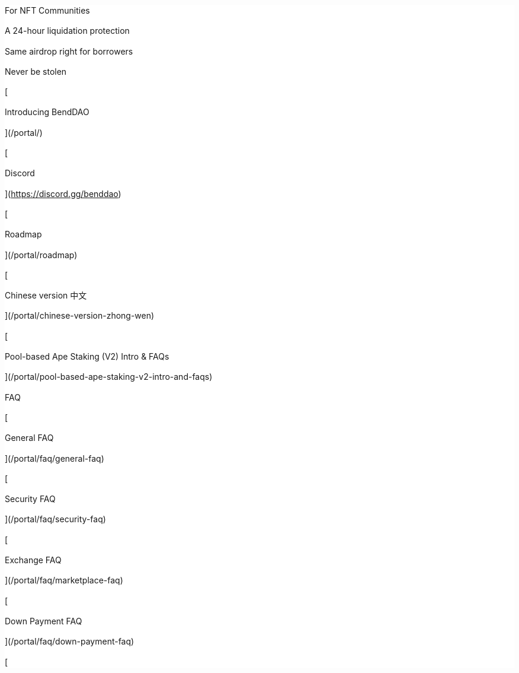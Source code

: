 For NFT Communities

A 24-hour liquidation protection

Same airdrop right for borrowers

Never be stolen

[

Introducing BendDAO

](/portal/)

[

Discord

](https://discord.gg/benddao)

[

Roadmap

](/portal/roadmap)

[

Chinese version 中文

](/portal/chinese-version-zhong-wen)

[

Pool-based Ape Staking (V2) Intro & FAQs

](/portal/pool-based-ape-staking-v2-intro-and-faqs)

FAQ

[

General FAQ

](/portal/faq/general-faq)

[

Security FAQ

](/portal/faq/security-faq)

[

Exchange FAQ

](/portal/faq/marketplace-faq)

[

Down Payment FAQ

](/portal/faq/down-payment-faq)

[
